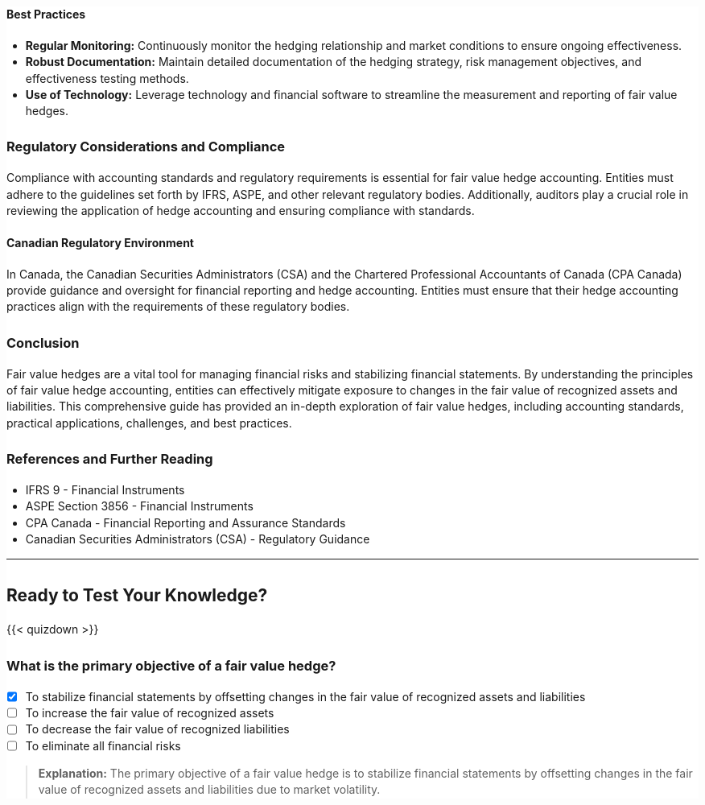 #### Best Practices

- **Regular Monitoring:** Continuously monitor the hedging relationship and market conditions to ensure ongoing effectiveness.
- **Robust Documentation:** Maintain detailed documentation of the hedging strategy, risk management objectives, and effectiveness testing methods.
- **Use of Technology:** Leverage technology and financial software to streamline the measurement and reporting of fair value hedges.

### Regulatory Considerations and Compliance

Compliance with accounting standards and regulatory requirements is essential for fair value hedge accounting. Entities must adhere to the guidelines set forth by IFRS, ASPE, and other relevant regulatory bodies. Additionally, auditors play a crucial role in reviewing the application of hedge accounting and ensuring compliance with standards.

#### Canadian Regulatory Environment

In Canada, the Canadian Securities Administrators (CSA) and the Chartered Professional Accountants of Canada (CPA Canada) provide guidance and oversight for financial reporting and hedge accounting. Entities must ensure that their hedge accounting practices align with the requirements of these regulatory bodies.

### Conclusion

Fair value hedges are a vital tool for managing financial risks and stabilizing financial statements. By understanding the principles of fair value hedge accounting, entities can effectively mitigate exposure to changes in the fair value of recognized assets and liabilities. This comprehensive guide has provided an in-depth exploration of fair value hedges, including accounting standards, practical applications, challenges, and best practices.

### References and Further Reading

- IFRS 9 - Financial Instruments
- ASPE Section 3856 - Financial Instruments
- CPA Canada - Financial Reporting and Assurance Standards
- Canadian Securities Administrators (CSA) - Regulatory Guidance

---

## **Ready to Test Your Knowledge?**

{{< quizdown >}}

### What is the primary objective of a fair value hedge?

- [x] To stabilize financial statements by offsetting changes in the fair value of recognized assets and liabilities
- [ ] To increase the fair value of recognized assets
- [ ] To decrease the fair value of recognized liabilities
- [ ] To eliminate all financial risks

> **Explanation:** The primary objective of a fair value hedge is to stabilize financial statements by offsetting changes in the fair value of recognized assets and liabilities due to market volatility.
